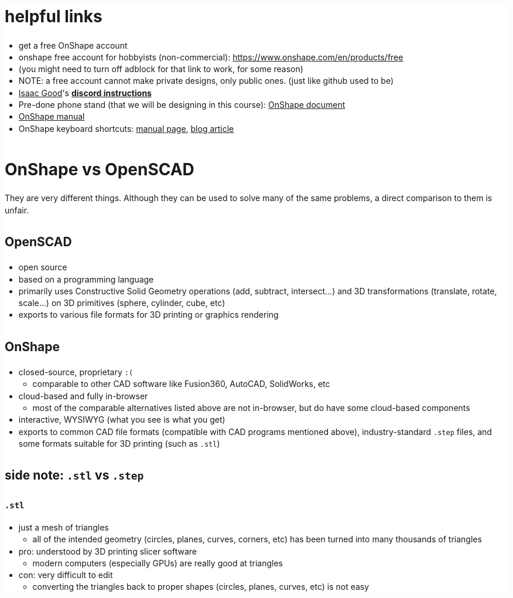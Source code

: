 

# helpful links
*  get a free OnShape account
  * onshape free account for hobbyists (non-commercial): https://www.onshape.com/en/products/free
  * (you might need to turn off adblock for that link to work, for some reason)
  * NOTE: a free account cannot make private designs, only public ones. (just like github used to be)
* [Isaac Good](https://isaacgood.com/hackerlab/)'s [**discord instructions**](https://docs.google.com/document/d/e/2PACX-1vTruRIsJ4FDq1X8GJILeOs0qOJIedwmP119POkkqrCD8JVHfvzLJHyY8tWPqmtgUHmiYPLK63hbUHSI/pub)
* Pre-done phone stand (that we will be designing in this course): [OnShape document](https://cad.onshape.com/documents/147a6a5828b80086666db3cd/w/4d92c19146fffeff7bfe8b63/e/310085034febe73b120244a2)
* [OnShape manual](https://cad.onshape.com/help/Content/EnterpriseHelp/Content/EnterpriseLandingPage.htm)
* OnShape keyboard shortcuts: [manual page](https://cad.onshape.com/help/Content/shortcut_keys.htm), [blog article](https://www.onshape.com/en/resource-center/tech-tips/tech-tip-keyboard-shortcuts)



# OnShape vs OpenSCAD
They are very different things. Although they can be used to solve many of the same problems, a direct comparison to them is unfair.


## OpenSCAD
* open source
* based on a programming language
* primarily uses Constructive Solid Geometry operations (add, subtract, intersect...) and 3D transformations (translate, rotate, scale...) on 3D primitives (sphere, cylinder, cube, etc)
* exports to various file formats for 3D printing or graphics rendering

## OnShape
* closed-source, proprietary `:(`
  * comparable to other CAD software like Fusion360, AutoCAD, SolidWorks, etc
* cloud-based and fully in-browser
  * most of the comparable alternatives listed above are not in-browser, but do have some cloud-based components
* interactive, WYSIWYG (what you see is what you get)
* exports to common CAD file formats (compatible with CAD programs mentioned above), industry-standard `.step` files, and some formats suitable for 3D printing (such as `.stl`)


## side note: `.stl` vs `.step`

### `.stl`
* just a mesh of triangles
  * all of the intended geometry (circles, planes, curves, corners, etc) has been turned into many thousands of triangles
* pro: understood by 3D printing slicer software
  * modern computers (especially GPUs) are really good at triangles
* con: very difficult to edit
  * converting the triangles back to proper shapes (circles, planes, curves, etc) is not easy
